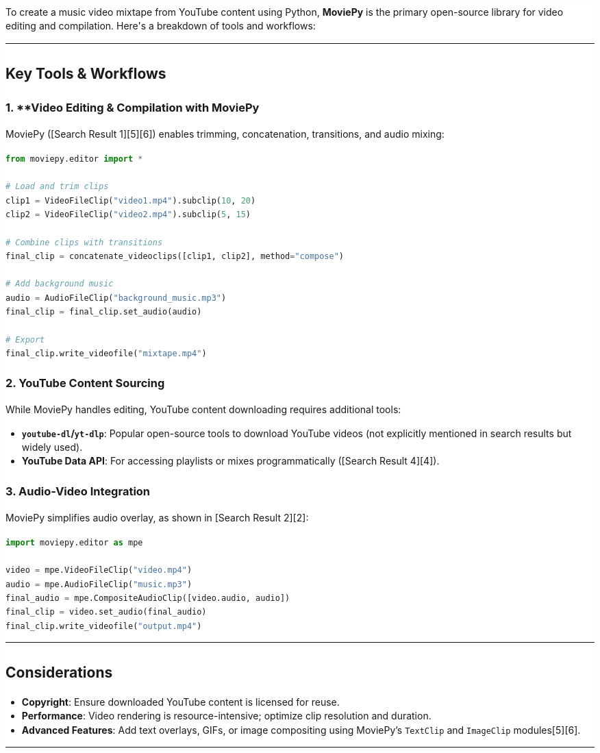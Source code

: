 To create a music video mixtape from YouTube content using Python, **MoviePy** is the primary open-source library for video editing and compilation. Here's a breakdown of tools and workflows:

---

## Key Tools & Workflows
### 1. **Video Editing & Compilation with MoviePy
MoviePy ([Search Result 1][5][6]) enables trimming, concatenation, transitions, and audio mixing:
```python
from moviepy.editor import *

# Load and trim clips
clip1 = VideoFileClip("video1.mp4").subclip(10, 20)
clip2 = VideoFileClip("video2.mp4").subclip(5, 15)

# Combine clips with transitions
final_clip = concatenate_videoclips([clip1, clip2], method="compose")

# Add background music
audio = AudioFileClip("background_music.mp3")
final_clip = final_clip.set_audio(audio)

# Export
final_clip.write_videofile("mixtape.mp4")
```

### 2. **YouTube Content Sourcing**
While MoviePy handles editing, YouTube content downloading requires additional tools:
- **`youtube-dl`/`yt-dlp`**: Popular open-source tools to download YouTube videos (not explicitly mentioned in search results but widely used).
- **YouTube Data API**: For accessing playlists or mixes programmatically ([Search Result 4][4]).

### 3. **Audio-Video Integration**
MoviePy simplifies audio overlay, as shown in [Search Result 2][2]:
```python
import moviepy.editor as mpe

video = mpe.VideoFileClip("video.mp4")
audio = mpe.AudioFileClip("music.mp3")
final_audio = mpe.CompositeAudioClip([video.audio, audio])
final_clip = video.set_audio(final_audio)
final_clip.write_videofile("output.mp4")
```

---

## Considerations
- **Copyright**: Ensure downloaded YouTube content is licensed for reuse.
- **Performance**: Video rendering is resource-intensive; optimize clip resolution and duration.
- **Advanced Features**: Add text overlays, GIFs, or image compositing using MoviePy’s `TextClip` and `ImageClip` modules[5][6].

---